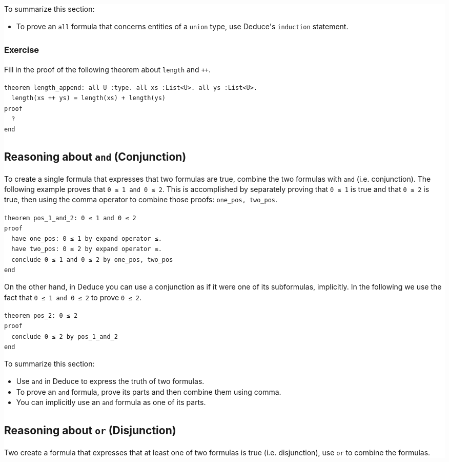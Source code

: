 To summarize this section:

* To prove an `all` formula that concerns entities of a `union` type,
  use Deduce's `induction` statement.

### Exercise

Fill in the proof of the following theorem about `length` and `++`.


```{.deduce^#length_append}
theorem length_append: all U :type. all xs :List<U>. all ys :List<U>.
  length(xs ++ ys) = length(xs) + length(ys)
proof
  ?
end
```

## Reasoning about `and` (Conjunction)

To create a single formula that expresses that two formulas are true,
combine the two formulas with `and` (i.e. conjunction). The following
example proves that `0 ≤ 1 and 0 ≤ 2`.  This is accomplished by
separately proving that `0 ≤ 1` is true and that `0 ≤ 2` is true, then
using the comma operator to combine those proofs: `one_pos, two_pos`.


```{.deduce^#pos_1_and_2}
theorem pos_1_and_2: 0 ≤ 1 and 0 ≤ 2
proof
  have one_pos: 0 ≤ 1 by expand operator ≤.
  have two_pos: 0 ≤ 2 by expand operator ≤.
  conclude 0 ≤ 1 and 0 ≤ 2 by one_pos, two_pos
end
```

On the other hand, in Deduce you can use a conjunction as if it were
one of its subformulas, implicitly. In the following we use the
fact that `0 ≤ 1 and 0 ≤ 2` to prove `0 ≤ 2`.


```{.deduce^#pos_2}
theorem pos_2: 0 ≤ 2
proof
  conclude 0 ≤ 2 by pos_1_and_2
end
```

To summarize this section:

* Use `and` in Deduce to express the truth of two formulas.
* To prove an `and` formula, prove its parts and then combine them using comma.
* You can implicitly use an `and` formula as one of its parts. 

## Reasoning about `or` (Disjunction)

Two create a formula that expresses that at least one of two formulas
is true (i.e. disjunction), use `or` to combine the formulas.
